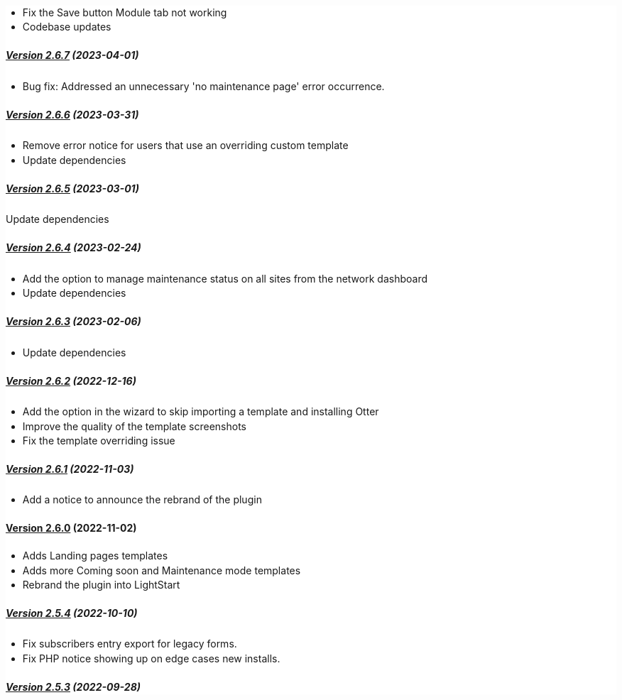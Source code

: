 - Fix the Save button Module tab not working
- Codebase updates

##### [Version 2.6.7](https://github.com/Codeinwp/wp-maintenance-mode/compare/v2.6.6...v2.6.7) (2023-04-01)

- Bug fix: Addressed an unnecessary 'no maintenance page' error occurrence.

##### [Version 2.6.6](https://github.com/Codeinwp/wp-maintenance-mode/compare/v2.6.5...v2.6.6) (2023-03-31)

- Remove error notice for users that use an overriding custom template
- Update dependencies

##### [Version 2.6.5](https://github.com/Codeinwp/wp-maintenance-mode/compare/v2.6.4...v2.6.5) (2023-03-01)

Update dependencies

##### [Version 2.6.4](https://github.com/Codeinwp/wp-maintenance-mode/compare/v2.6.3...v2.6.4) (2023-02-24)

- Add the option to manage maintenance status on all sites from the network dashboard
- Update dependencies

##### [Version 2.6.3](https://github.com/Codeinwp/wp-maintenance-mode/compare/v2.6.2...v2.6.3) (2023-02-06)

* Update dependencies

##### [Version 2.6.2](https://github.com/Codeinwp/wp-maintenance-mode/compare/v2.6.1...v2.6.2) (2022-12-16)

* Add the option in the wizard to skip importing a template and installing Otter
* Improve the quality of the template screenshots
* Fix the template overriding issue

##### [Version 2.6.1](https://github.com/Codeinwp/wp-maintenance-mode/compare/v2.6.0...v2.6.1) (2022-11-03)

* Add a notice to announce the rebrand of the plugin

#### [Version 2.6.0](https://github.com/Codeinwp/wp-maintenance-mode/compare/v2.5.4...v2.6.0) (2022-11-02)

* Adds Landing pages templates
* Adds more Coming soon and Maintenance mode templates
* Rebrand the plugin into LightStart

##### [Version 2.5.4](https://github.com/Codeinwp/wp-maintenance-mode/compare/v2.5.3...v2.5.4) (2022-10-10)

* Fix subscribers entry export for legacy forms.
* Fix PHP notice showing up on edge cases new installs.

##### [Version 2.5.3](https://github.com/Codeinwp/wp-maintenance-mode/compare/v2.5.2...v2.5.3) (2022-09-28)
